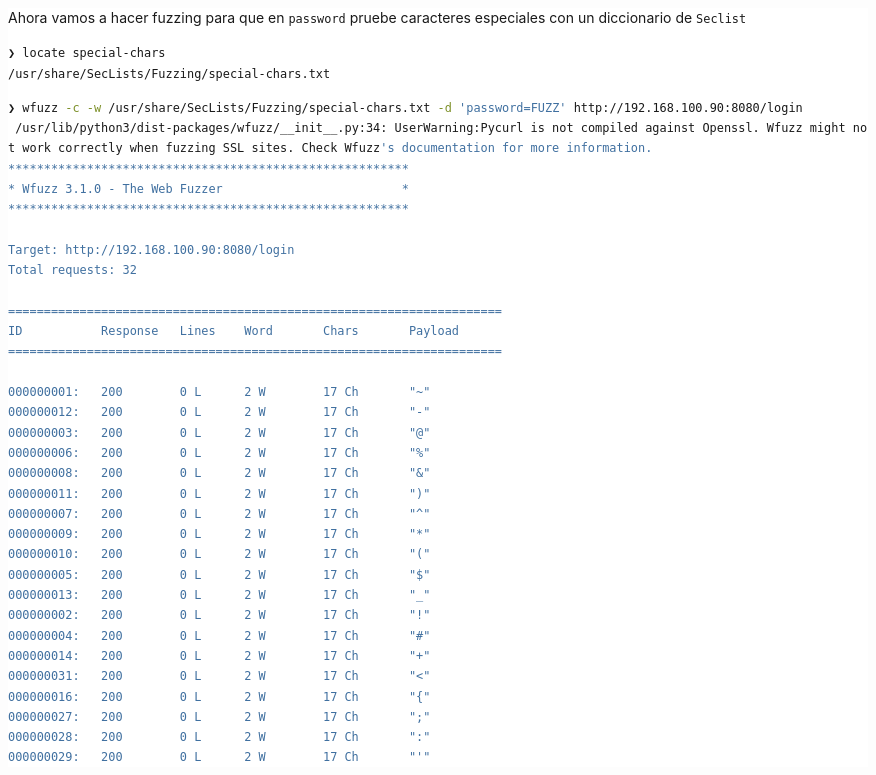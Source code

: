 Ahora vamos a hacer fuzzing para que en `password` pruebe caracteres especiales con un diccionario de `Seclist`

```bash
❯ locate special-chars
/usr/share/SecLists/Fuzzing/special-chars.txt
```

```bash
❯ wfuzz -c -w /usr/share/SecLists/Fuzzing/special-chars.txt -d 'password=FUZZ' http://192.168.100.90:8080/login
 /usr/lib/python3/dist-packages/wfuzz/__init__.py:34: UserWarning:Pycurl is not compiled against Openssl. Wfuzz might not work correctly when fuzzing SSL sites. Check Wfuzz's documentation for more information.
********************************************************
* Wfuzz 3.1.0 - The Web Fuzzer                         *
********************************************************

Target: http://192.168.100.90:8080/login
Total requests: 32

=====================================================================
ID           Response   Lines    Word       Chars       Payload                                                        
=====================================================================

000000001:   200        0 L      2 W        17 Ch       "~"                                                            
000000012:   200        0 L      2 W        17 Ch       "-"                                                            
000000003:   200        0 L      2 W        17 Ch       "@"                                                            
000000006:   200        0 L      2 W        17 Ch       "%"                                                            
000000008:   200        0 L      2 W        17 Ch       "&"                                                            
000000011:   200        0 L      2 W        17 Ch       ")"                                                            
000000007:   200        0 L      2 W        17 Ch       "^"                                                            
000000009:   200        0 L      2 W        17 Ch       "*"                                                            
000000010:   200        0 L      2 W        17 Ch       "("                                                            
000000005:   200        0 L      2 W        17 Ch       "$"                                                            
000000013:   200        0 L      2 W        17 Ch       "_"                                                            
000000002:   200        0 L      2 W        17 Ch       "!"                                                            
000000004:   200        0 L      2 W        17 Ch       "#"                                                            
000000014:   200        0 L      2 W        17 Ch       "+"                                                            
000000031:   200        0 L      2 W        17 Ch       "<"                                                            
000000016:   200        0 L      2 W        17 Ch       "{"                                                            
000000027:   200        0 L      2 W        17 Ch       ";"                                                            
000000028:   200        0 L      2 W        17 Ch       ":"                                                            
000000029:   200        0 L      2 W        17 Ch       "'"                                                            
```
